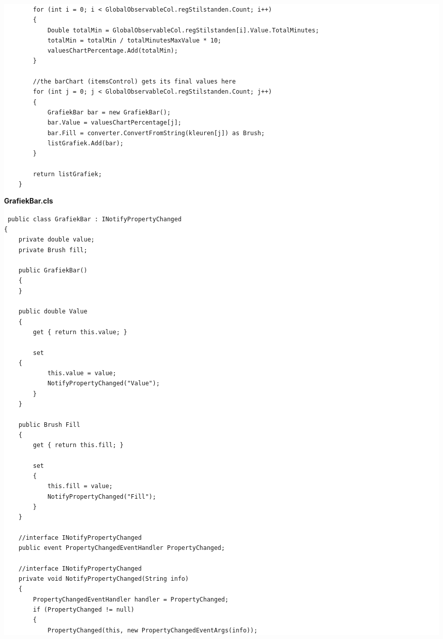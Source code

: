 ```
        for (int i = 0; i < GlobalObservableCol.regStilstanden.Count; i++)
        {
            Double totalMin = GlobalObservableCol.regStilstanden[i].Value.TotalMinutes;
            totalMin = totalMin / totalMinutesMaxValue * 10; 
            valuesChartPercentage.Add(totalMin);
        }

        //the barChart (itemsControl) gets its final values here
        for (int j = 0; j < GlobalObservableCol.regStilstanden.Count; j++)
        {
            GrafiekBar bar = new GrafiekBar();
            bar.Value = valuesChartPercentage[j];
            bar.Fill = converter.ConvertFromString(kleuren[j]) as Brush;
            listGrafiek.Add(bar);
        }

        return listGrafiek;
    } 
```

**GrafiekBar.cls**

```
 public class GrafiekBar : INotifyPropertyChanged
{
    private double value;
    private Brush fill;

    public GrafiekBar()
    {      
    }

    public double Value
    {
        get { return this.value; }

        set
    {
            this.value = value;
            NotifyPropertyChanged("Value");
        }
    }

    public Brush Fill
    {
        get { return this.fill; }

        set
        {
            this.fill = value;
            NotifyPropertyChanged("Fill");
        }
    }

    //interface INotifyPropertyChanged
    public event PropertyChangedEventHandler PropertyChanged;

    //interface INotifyPropertyChanged
    private void NotifyPropertyChanged(String info)
    {
        PropertyChangedEventHandler handler = PropertyChanged;
        if (PropertyChanged != null)
        {
            PropertyChanged(this, new PropertyChangedEventArgs(info));
```